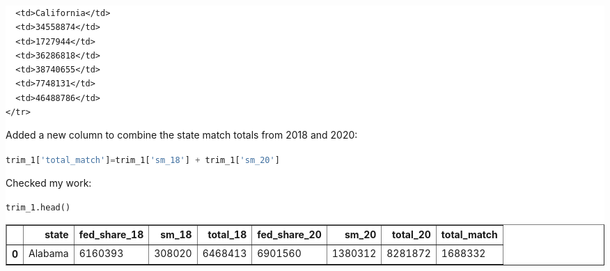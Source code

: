       <td>California</td>
      <td>34558874</td>
      <td>1727944</td>
      <td>36286818</td>
      <td>38740655</td>
      <td>7748131</td>
      <td>46488786</td>
    </tr>
  </tbody>
</table>
</div>



Added a new column to combine the state match totals from 2018 and 2020:


```python
trim_1['total_match']=trim_1['sm_18'] + trim_1['sm_20']
```

Checked my work:


```python
trim_1.head()
```




<div>
<style scoped>
    .dataframe tbody tr th:only-of-type {
        vertical-align: middle;
    }

    .dataframe tbody tr th {
        vertical-align: top;
    }

    .dataframe thead th {
        text-align: right;
    }
</style>
<table border="1" class="dataframe">
  <thead>
    <tr style="text-align: right;">
      <th></th>
      <th>state</th>
      <th>fed_share_18</th>
      <th>sm_18</th>
      <th>total_18</th>
      <th>fed_share_20</th>
      <th>sm_20</th>
      <th>total_20</th>
      <th>total_match</th>
    </tr>
  </thead>
  <tbody>
    <tr>
      <th>0</th>
      <td>Alabama</td>
      <td>6160393</td>
      <td>308020</td>
      <td>6468413</td>
      <td>6901560</td>
      <td>1380312</td>
      <td>8281872</td>
      <td>1688332</td>
    </tr>